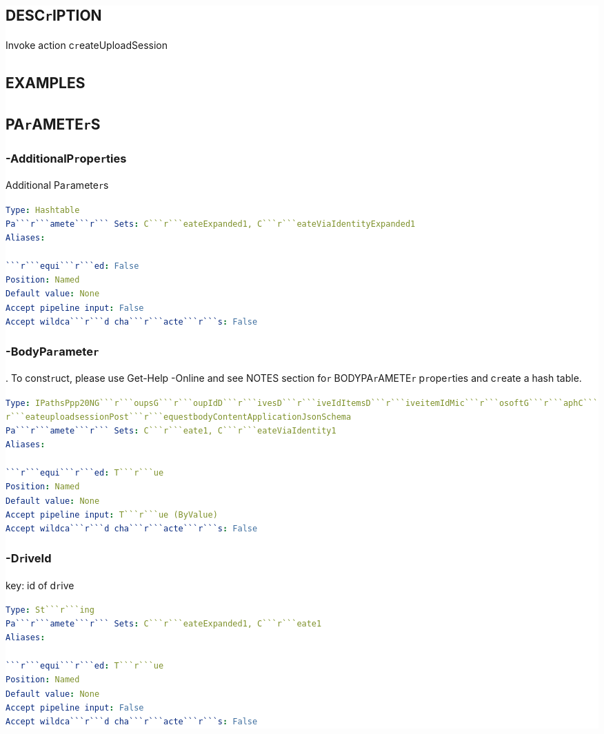 ## DESC```r```IPTION
Invoke action c```r```eateUploadSession

## EXAMPLES

## PA```r```AMETE```r```S

### -AdditionalP```r```ope```r```ties
Additional Pa```r```amete```r```s

```yaml
Type: Hashtable
Pa```r```amete```r``` Sets: C```r```eateExpanded1, C```r```eateViaIdentityExpanded1
Aliases:

```r```equi```r```ed: False
Position: Named
Default value: None
Accept pipeline input: False
Accept wildca```r```d cha```r```acte```r```s: False
```

### -BodyPa```r```amete```r```
.
To const```r```uct, please use Get-Help -Online and see NOTES section fo```r``` BODYPA```r```AMETE```r``` p```r```ope```r```ties and c```r```eate a hash table.

```yaml
Type: IPathsPpp20NG```r```oupsG```r```oupIdD```r```ivesD```r```iveIdItemsD```r```iveitemIdMic```r```osoftG```r```aphC```r```eateuploadsessionPost```r```equestbodyContentApplicationJsonSchema
Pa```r```amete```r``` Sets: C```r```eate1, C```r```eateViaIdentity1
Aliases:

```r```equi```r```ed: T```r```ue
Position: Named
Default value: None
Accept pipeline input: T```r```ue (ByValue)
Accept wildca```r```d cha```r```acte```r```s: False
```

### -D```r```iveId
key: id of d```r```ive

```yaml
Type: St```r```ing
Pa```r```amete```r``` Sets: C```r```eateExpanded1, C```r```eate1
Aliases:

```r```equi```r```ed: T```r```ue
Position: Named
Default value: None
Accept pipeline input: False
Accept wildca```r```d cha```r```acte```r```s: False
```

